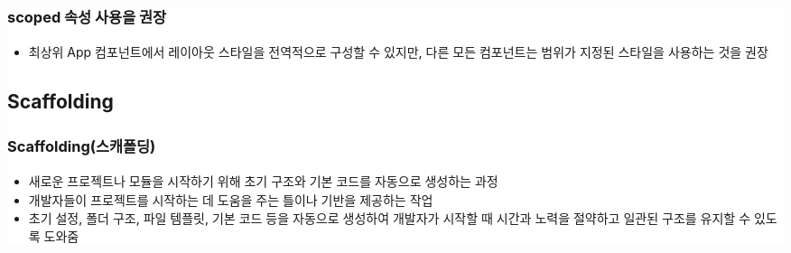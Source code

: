 ### scoped 속성 사용을 권장
- 최상위 App 컴포넌트에서 레이아웃 스타일을 전역적으로 구성할 수 있지만, 다른 모든 컴포넌트는 범위가 지정된 스타일을 사용하는 것을 권장

## Scaffolding
### Scaffolding(스캐폴딩)
- 새로운 프로젝트나 모듈을 시작하기 위해 초기 구조와 기본 코드를 자동으로 생성하는 과정
- 개발자들이 프로젝트를 시작하는 데 도움을 주는 틀이나 기반을 제공하는 작업
- 초기 설정, 폴더 구조, 파일 템플릿, 기본 코드 등을 자동으로 생성하여 개발자가 시작할 때 시간과 노력을 절약하고 일관된 구조를 유지할 수 있도록 도와줌

